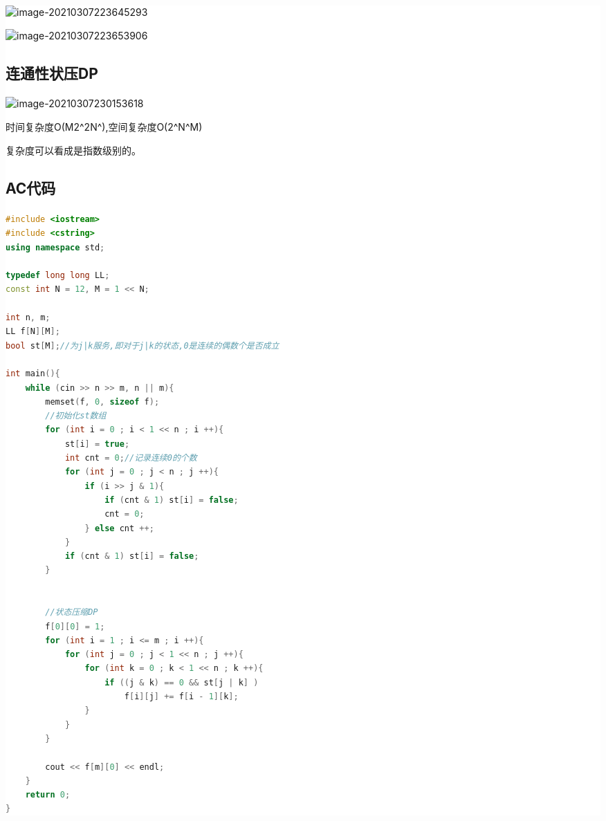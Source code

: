 ![image-20210307223645293](https://gitee.com/xddadd/cloud-image/raw/master/image-20210307223645293.png)

![image-20210307223653906](https://gitee.com/xddadd/cloud-image/raw/master/image-20210307223653906.png)

## 连通性状压DP

![image-20210307230153618](https://gitee.com/xddadd/cloud-image/raw/master/image-20210307230153618.png)

时间复杂度O(M2^2N^),空间复杂度O(2^N^M)

复杂度可以看成是指数级别的。

## AC代码

```cpp
#include <iostream>
#include <cstring>
using namespace std;

typedef long long LL;
const int N = 12, M = 1 << N;

int n, m;
LL f[N][M];
bool st[M];//为j|k服务,即对于j|k的状态,0是连续的偶数个是否成立

int main(){
    while (cin >> n >> m, n || m){
        memset(f, 0, sizeof f);
        //初始化st数组
        for (int i = 0 ; i < 1 << n ; i ++){
            st[i] = true;
            int cnt = 0;//记录连续0的个数
            for (int j = 0 ; j < n ; j ++){
                if (i >> j & 1){
                    if (cnt & 1) st[i] = false;
                    cnt = 0;
                } else cnt ++;
            }
            if (cnt & 1) st[i] = false;
        }
        
        
        //状态压缩DP
        f[0][0] = 1;
        for (int i = 1 ; i <= m ; i ++){
            for (int j = 0 ; j < 1 << n ; j ++){
                for (int k = 0 ; k < 1 << n ; k ++){
                    if ((j & k) == 0 && st[j | k] )
                        f[i][j] += f[i - 1][k];
                }
            }
        }
        
        cout << f[m][0] << endl;
    }
    return 0;
}
```
